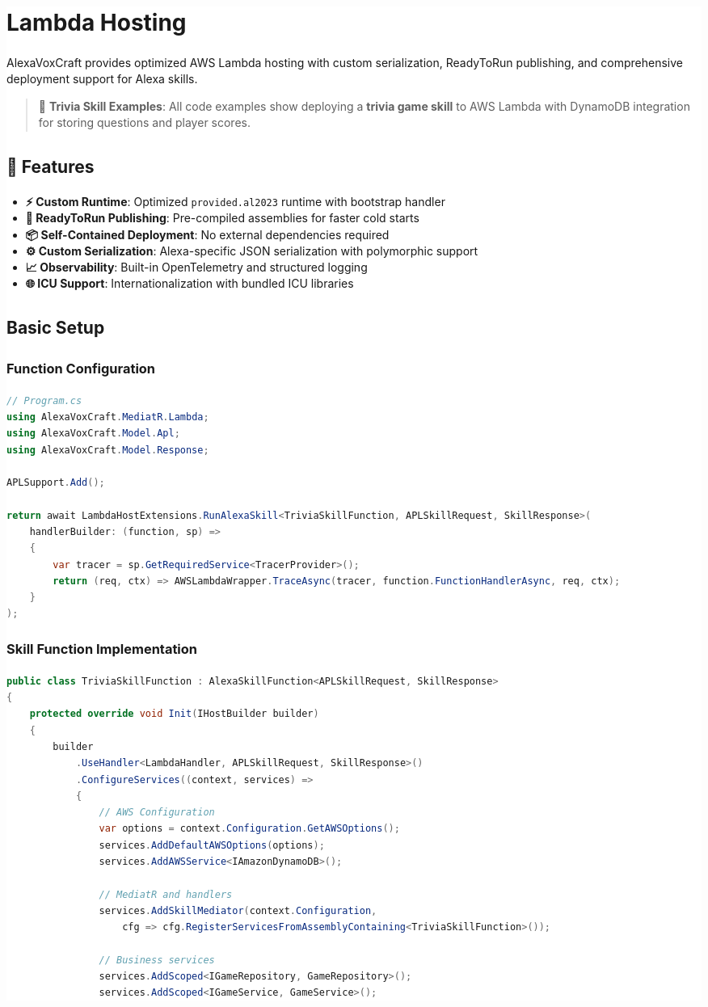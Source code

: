# Lambda Hosting

AlexaVoxCraft provides optimized AWS Lambda hosting with custom serialization, ReadyToRun publishing, and comprehensive deployment support for Alexa skills.

> 🎯 **Trivia Skill Examples**: All code examples show deploying a **trivia game skill** to AWS Lambda with DynamoDB integration for storing questions and player scores.

## :rocket: Features

- **:zap: Custom Runtime**: Optimized `provided.al2023` runtime with bootstrap handler
- **:rocket: ReadyToRun Publishing**: Pre-compiled assemblies for faster cold starts
- **:package: Self-Contained Deployment**: No external dependencies required
- **:gear: Custom Serialization**: Alexa-specific JSON serialization with polymorphic support
- **:chart_with_upwards_trend: Observability**: Built-in OpenTelemetry and structured logging
- **:globe_with_meridians: ICU Support**: Internationalization with bundled ICU libraries

## Basic Setup

### Function Configuration

```csharp
// Program.cs
using AlexaVoxCraft.MediatR.Lambda;
using AlexaVoxCraft.Model.Apl;
using AlexaVoxCraft.Model.Response;

APLSupport.Add();

return await LambdaHostExtensions.RunAlexaSkill<TriviaSkillFunction, APLSkillRequest, SkillResponse>(
    handlerBuilder: (function, sp) =>
    {
        var tracer = sp.GetRequiredService<TracerProvider>();
        return (req, ctx) => AWSLambdaWrapper.TraceAsync(tracer, function.FunctionHandlerAsync, req, ctx);
    }
);
```

### Skill Function Implementation

```csharp
public class TriviaSkillFunction : AlexaSkillFunction<APLSkillRequest, SkillResponse>
{
    protected override void Init(IHostBuilder builder)
    {
        builder
            .UseHandler<LambdaHandler, APLSkillRequest, SkillResponse>()
            .ConfigureServices((context, services) =>
            {
                // AWS Configuration
                var options = context.Configuration.GetAWSOptions();
                services.AddDefaultAWSOptions(options);
                services.AddAWSService<IAmazonDynamoDB>();

                // MediatR and handlers
                services.AddSkillMediator(context.Configuration,
                    cfg => cfg.RegisterServicesFromAssemblyContaining<TriviaSkillFunction>());

                // Business services
                services.AddScoped<IGameRepository, GameRepository>();
                services.AddScoped<IGameService, GameService>();
```